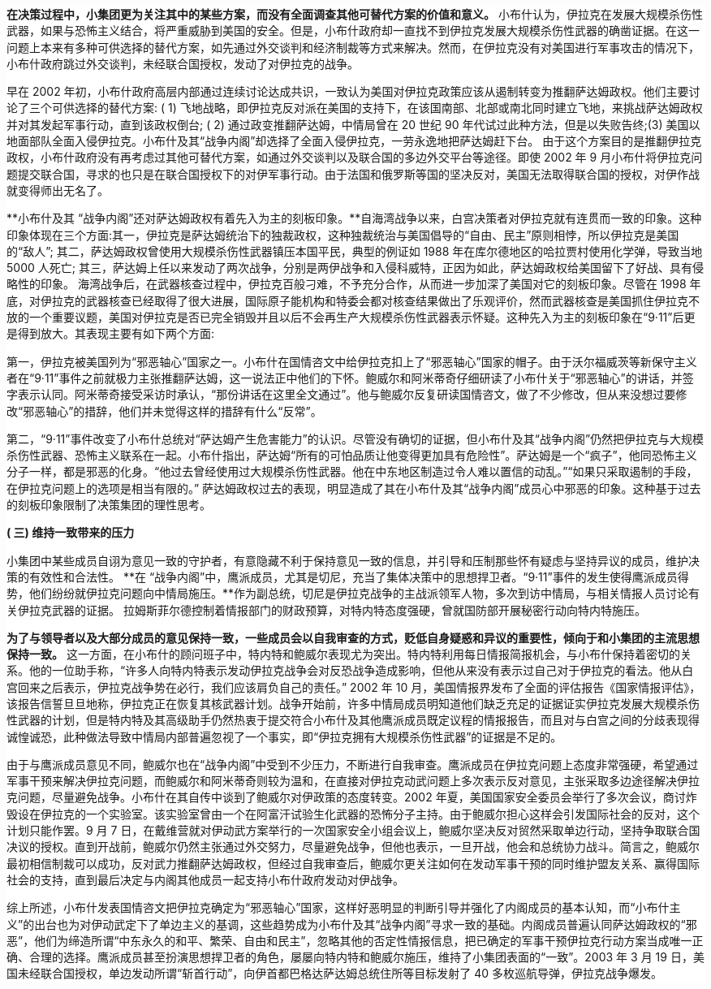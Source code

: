  **在决策过程中，小集团更为关注其中的某些方案，而没有全面调查其他可替代方案的价值和意义。**
小布什认为，伊拉克在发展大规模杀伤性武器，如果与恐怖主义结合，将严重威胁到美国的安全。但是，小布什政府却一直找不到伊拉克发展大规模杀伤性武器的确凿证据。在这一问题上本来有多种可供选择的替代方案，如先通过外交谈判和经济制裁等方式来解决。然而，在伊拉克没有对美国进行军事攻击的情况下，小布什政府跳过外交谈判，未经联合国授权，发动了对伊拉克的战争。

早在 2002 年初，小布什政府高层内部通过连续讨论达成共识，一致认为美国对伊拉克政策应该从遏制转变为推翻萨达姆政权。他们主要讨论了三个可供选择的替代方案:
( 1) 飞地战略，即伊拉克反对派在美国的支持下，在该国南部、北部或南北同时建立飞地，来挑战萨达姆政权并对其发起军事行动，直到该政权倒台; ( 2)
通过政变推翻萨达姆，中情局曾在 20 世纪 90 年代试过此种方法，但是以失败告终;(3)
美国以地面部队全面入侵伊拉克。小布什及其“战争内阁”却选择了全面入侵伊拉克，一劳永逸地把萨达姆赶下台。
由于这个方案目的是推翻伊拉克政权，小布什政府没有再考虑过其他可替代方案，如通过外交谈判以及联合国的多边外交平台等途径。即使 2002 年 9
月小布什将伊拉克问题提交联合国，寻求的也只是在联合国授权下的对伊军事行动。由于法国和俄罗斯等国的坚决反对，美国无法取得联合国的授权，对伊作战就变得师出无名了。

 **小布什及其
“战争内阁”还对萨达姆政权有着先入为主的刻板印象。**自海湾战争以来，白宫决策者对伊拉克就有连贯而一致的印象。这种印象体现在三个方面:其一，伊拉克是萨达姆统治下的独裁政权，这种独裁统治与美国倡导的“自由、民主”原则相悖，所以伊拉克是美国的“敌人”;
其二，萨达姆政权曾使用大规模杀伤性武器镇压本国平民，典型的例证如 1988 年在库尔德地区的哈拉贾村使用化学弹，导致当地5000 人死亡;
其三，萨达姆上任以来发动了两次战争，分别是两伊战争和入侵科威特，正因为如此，萨达姆政权给美国留下了好战、具有侵略性的印象。
海湾战争后，在武器核查过程中，伊拉克百般刁难，不予充分合作，从而进一步加深了美国对它的刻板印象。尽管在 1998
年底，对伊拉克的武器核查已经取得了很大进展，国际原子能机构和特委会都对核查结果做出了乐观评价，然而武器核查是美国抓住伊拉克不放的一个重要议题，美国对伊拉克是否已完全销毁并且以后不会再生产大规模杀伤性武器表示怀疑。这种先入为主的刻板印象在“9·11”后更是得到放大。其表现主要有如下两个方面:

第一，伊拉克被美国列为“邪恶轴心”国家之一。小布什在国情咨文中给伊拉克扣上了“邪恶轴心”国家的帽子。由于沃尔福威茨等新保守主义者在“9·11”事件之前就极力主张推翻萨达姆，这一说法正中他们的下怀。鲍威尔和阿米蒂奇仔细研读了小布什关于“邪恶轴心”的讲话，并签字表示认同。阿米蒂奇接受采访时承认，“那份讲话在这里全文通过”。他与鲍威尔反复研读国情咨文，做了不少修改，但从来没想过要修改“邪恶轴心”的措辞，他们并未觉得这样的措辞有什么“反常”。

第二，“9·11”事件改变了小布什总统对“萨达姆产生危害能力”的认识。尽管没有确切的证据，但小布什及其“战争内阁”仍然把伊拉克与大规模杀伤性武器、恐怖主义联系在一起。小布什指出，萨达姆“所有的可怕品质让他变得更加具有危险性”。萨达姆是一个“疯子”，他同恐怖主义分子一样，都是邪恶的化身。“他过去曾经使用过大规模杀伤性武器。他在中东地区制造过令人难以置信的动乱。”“如果只采取遏制的手段，在伊拉克问题上的选项是相当有限的。”
萨达姆政权过去的表现，明显造成了其在小布什及其“战争内阁”成员心中邪恶的印象。这种基于过去的刻板印象限制了决策集团的理性思考。

 **( 三) 维持一致带来的压力**

小集团中某些成员自诩为意见一致的守护者，有意隐藏不利于保持意见一致的信息，并引导和压制那些怀有疑虑与坚持异议的成员，维护决策的有效性和合法性。 **在
“战争内阁”中，鹰派成员，尤其是切尼，充当了集体决策中的思想捍卫者。“9·11”事件的发生使得鹰派成员得势，他们纷纷就伊拉克问题向中情局施压。**作为副总统，切尼是伊拉克战争的主战派领军人物，多次到访中情局，与相关情报人员讨论有关伊拉克武器的证据。
拉姆斯菲尔德控制着情报部门的财政预算，对特内特态度强硬，曾就国防部开展秘密行动向特内特施压。

 **为了与领导者以及大部分成员的意见保持一致，一些成员会以自我审查的方式，贬低自身疑惑和异议的重要性，倾向于和小集团的主流思想保持一致。**
这一方面，在小布什的顾问班子中，特内特和鲍威尔表现尤为突出。特内特利用每日情报简报机会，与小布什保持着密切的关系。他的一位助手称，“许多人向特内特表示发动伊拉克战争会对反恐战争造成影响，但他从来没有表示过自己对于伊拉克的看法。他从白宫回来之后表示，伊拉克战争势在必行，我们应该肩负自己的责任。”
2002 年 10
月，美国情报界发布了全面的评估报告《国家情报评估》，该报告信誓旦旦地称，伊拉克正在恢复其核武器计划。战争开始前，许多中情局成员明知道他们缺乏充足的证据证实伊拉克发展大规模杀伤性武器的计划，但是特内特及其高级助手仍然热衷于提交符合小布什及其他鹰派成员既定议程的情报报告，而且对与白宫之间的分歧表现得诚惶诚恐，此种做法导致中情局内部普遍忽视了一个事实，即“伊拉克拥有大规模杀伤性武器”的证据是不足的。

由于与鹰派成员意见不同，鲍威尔也在“战争内阁”中受到不少压力，不断进行自我审查。鹰派成员在伊拉克问题上态度非常强硬，希望通过军事干预来解决伊拉克问题，而鲍威尔和阿米蒂奇则较为温和，在直接对伊拉克动武问题上多次表示反对意见，主张采取多边途径解决伊拉克问题，尽量避免战争。小布什在其自传中谈到了鲍威尔对伊政策的态度转变。2002
年夏，美国国家安全委员会举行了多次会议，商讨炸毁设在伊拉克的一个实验室。该实验室曾由一个在阿富汗试验生化武器的恐怖分子主持。由于鲍威尔担心这样会引发国际社会的反对，这个计划只能作罢。9
月 7
日，在戴维营就对伊动武方案举行的一次国家安全小组会议上，鲍威尔坚决反对贸然采取单边行动，坚持争取联合国决议的授权。直到开战前，鲍威尔仍然主张通过外交努力，尽量避免战争，但他也表示，一旦开战，他会和总统协力战斗。简言之，鲍威尔最初相信制裁可以成功，反对武力推翻萨达姆政权，但经过自我审查后，鲍威尔更关注如何在发动军事干预的同时维护盟友关系、赢得国际社会的支持，直到最后决定与内阁其他成员一起支持小布什政府发动对伊战争。

综上所述，小布什发表国情咨文把伊拉克确定为“邪恶轴心”国家，这样好恶明显的判断引导并强化了内阁成员的基本认知，而“小布什主义”的出台也为对伊动武定下了单边主义的基调，这些趋势成为小布什及其“战争内阁”寻求一致的基础。内阁成员普遍认同萨达姆政权的“邪恶”，他们为缔造所谓“中东永久的和平、繁荣、自由和民主”，忽略其他的否定性情报信息，把已确定的军事干预伊拉克行动方案当成唯一正确、合理的选择。鹰派成员甚至扮演思想捍卫者的角色，屡屡向特内特和鲍威尔施压，维持了小集团表面的“一致”。2003
年 3 月 19 日，美国未经联合国授权，单边发动所谓“斩首行动”，向伊首都巴格达萨达姆总统住所等目标发射了 40 多枚巡航导弹，伊拉克战争爆发。
